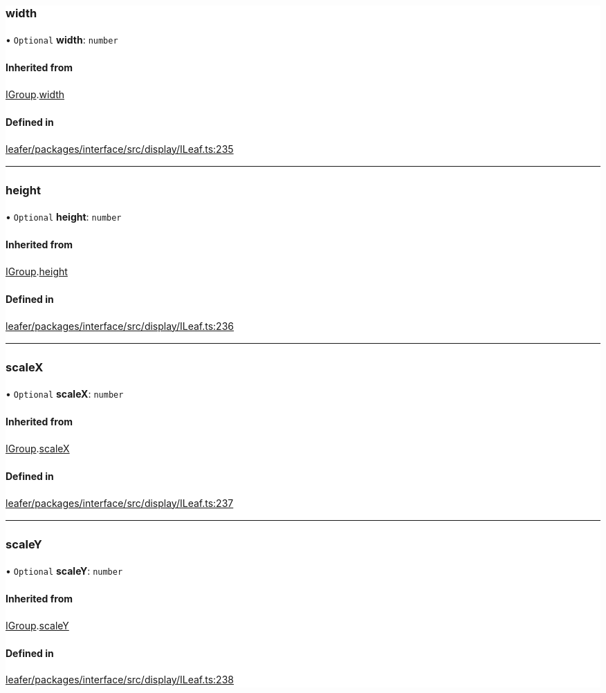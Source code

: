 ### width

• `Optional` **width**: `number`

#### Inherited from

[IGroup](IGroup.md).[width](IGroup.md#width)

#### Defined in

[leafer/packages/interface/src/display/ILeaf.ts:235](https://github.com/leaferjs/leafer/blob/8d161c2/packages/interface/src/display/ILeaf.ts#L235)

___

### height

• `Optional` **height**: `number`

#### Inherited from

[IGroup](IGroup.md).[height](IGroup.md#height)

#### Defined in

[leafer/packages/interface/src/display/ILeaf.ts:236](https://github.com/leaferjs/leafer/blob/8d161c2/packages/interface/src/display/ILeaf.ts#L236)

___

### scaleX

• `Optional` **scaleX**: `number`

#### Inherited from

[IGroup](IGroup.md).[scaleX](IGroup.md#scalex)

#### Defined in

[leafer/packages/interface/src/display/ILeaf.ts:237](https://github.com/leaferjs/leafer/blob/8d161c2/packages/interface/src/display/ILeaf.ts#L237)

___

### scaleY

• `Optional` **scaleY**: `number`

#### Inherited from

[IGroup](IGroup.md).[scaleY](IGroup.md#scaley)

#### Defined in

[leafer/packages/interface/src/display/ILeaf.ts:238](https://github.com/leaferjs/leafer/blob/8d161c2/packages/interface/src/display/ILeaf.ts#L238)
